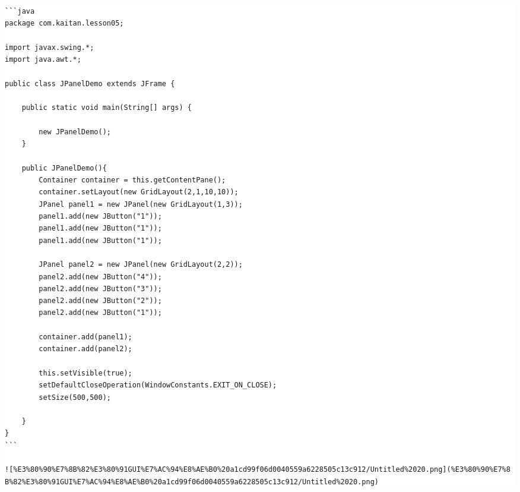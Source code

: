     ```java
    package com.kaitan.lesson05;

    import javax.swing.*;
    import java.awt.*;

    public class JPanelDemo extends JFrame {

        public static void main(String[] args) {

            new JPanelDemo();
        }

        public JPanelDemo(){
            Container container = this.getContentPane();
            container.setLayout(new GridLayout(2,1,10,10));
            JPanel panel1 = new JPanel(new GridLayout(1,3));
            panel1.add(new JButton("1"));
            panel1.add(new JButton("1"));
            panel1.add(new JButton("1"));

            JPanel panel2 = new JPanel(new GridLayout(2,2));
            panel2.add(new JButton("4"));
            panel2.add(new JButton("3"));
            panel2.add(new JButton("2"));
            panel2.add(new JButton("1"));

            container.add(panel1);
            container.add(panel2);

            this.setVisible(true);
            setDefaultCloseOperation(WindowConstants.EXIT_ON_CLOSE);
            setSize(500,500);

        }
    }
    ```

    ![%E3%80%90%E7%8B%82%E3%80%91GUI%E7%AC%94%E8%AE%B0%20a1cd99f06d0040559a6228505c13c912/Untitled%2020.png](%E3%80%90%E7%8B%82%E3%80%91GUI%E7%AC%94%E8%AE%B0%20a1cd99f06d0040559a6228505c13c912/Untitled%2020.png)
